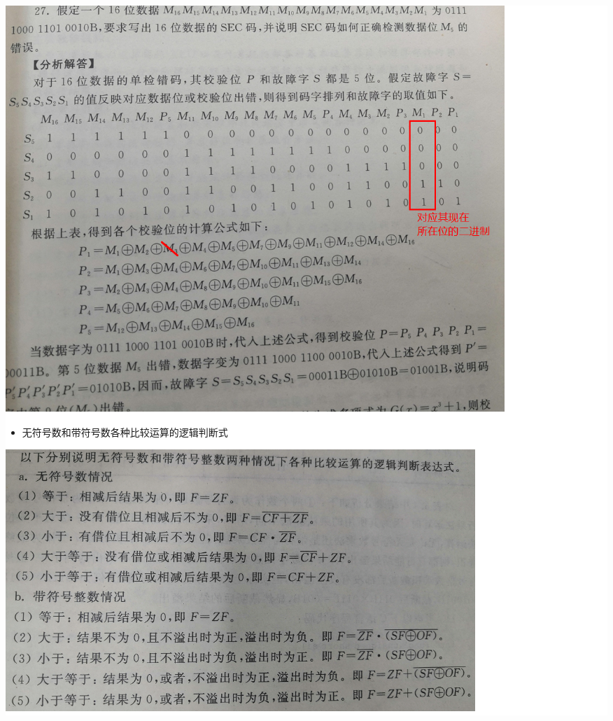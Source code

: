   <img src="Typora\typora-user-images\1570281565897.png" alt="1570281565897" style="zoom:70%;" />

- 无符号数和带符号数各种比较运算的逻辑判断式

<img src="Typora\typora-user-images\1570546936251.png" alt="1570546936251" style="zoom:67%;" />